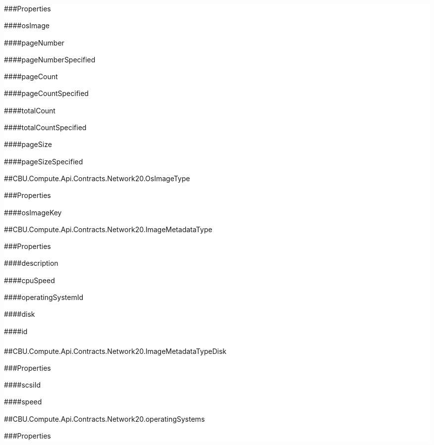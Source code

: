 
        
###Properties

####osImage

####pageNumber

####pageNumberSpecified

####pageCount

####pageCountSpecified

####totalCount

####totalCountSpecified

####pageSize

####pageSizeSpecified


##CBU.Compute.Api.Contracts.Network20.OsImageType
            

        
###Properties

####osImageKey


##CBU.Compute.Api.Contracts.Network20.ImageMetadataType
            

        
###Properties

####description

####cpuSpeed

####operatingSystemId

####disk

####id

####

####


##CBU.Compute.Api.Contracts.Network20.ImageMetadataTypeDisk
            

        
###Properties

####scsiId

####speed


##CBU.Compute.Api.Contracts.Network20.operatingSystems
            

        
###Properties
